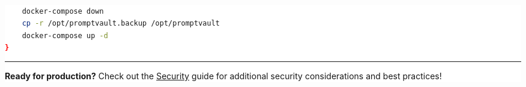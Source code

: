 ```bash
    docker-compose down
    cp -r /opt/promptvault.backup /opt/promptvault
    docker-compose up -d
}
```

---

**Ready for production?** Check out the [Security](security.md) guide for additional security considerations and best practices!
